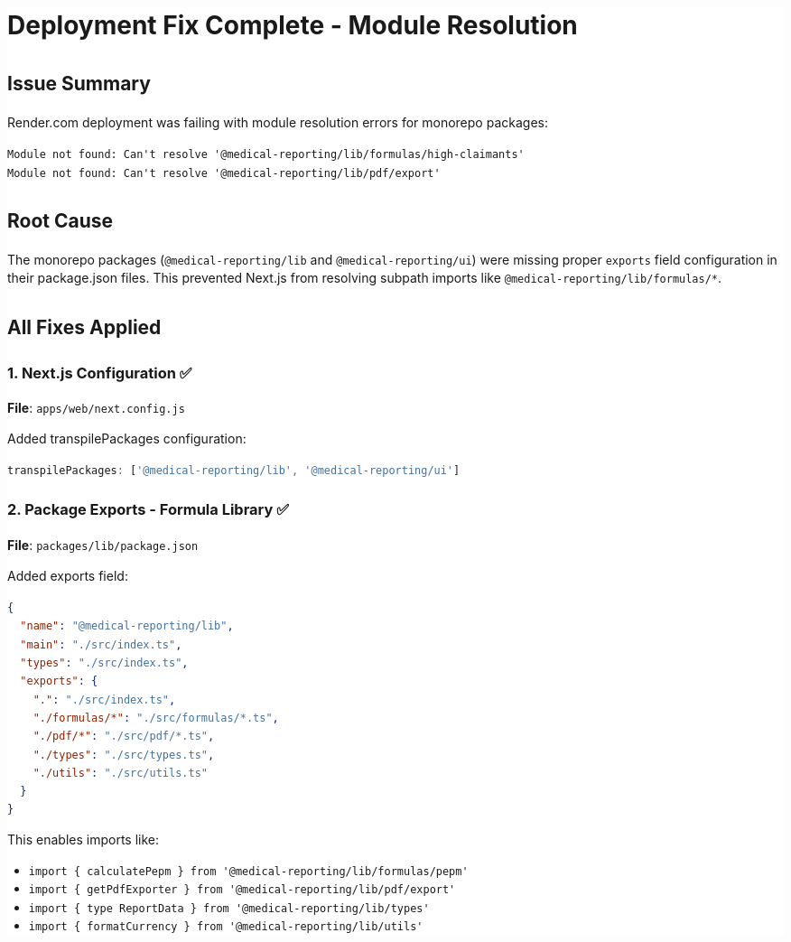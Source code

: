 # Deployment Fix Complete - Module Resolution

## Issue Summary

Render.com deployment was failing with module resolution errors for monorepo packages:
```
Module not found: Can't resolve '@medical-reporting/lib/formulas/high-claimants'
Module not found: Can't resolve '@medical-reporting/lib/pdf/export'
```

## Root Cause

The monorepo packages (`@medical-reporting/lib` and `@medical-reporting/ui`) were missing proper `exports` field configuration in their package.json files. This prevented Next.js from resolving subpath imports like `@medical-reporting/lib/formulas/*`.

## All Fixes Applied

### 1. Next.js Configuration ✅
**File**: `apps/web/next.config.js`

Added transpilePackages configuration:
```javascript
transpilePackages: ['@medical-reporting/lib', '@medical-reporting/ui']
```

### 2. Package Exports - Formula Library ✅
**File**: `packages/lib/package.json`

Added exports field:
```json
{
  "name": "@medical-reporting/lib",
  "main": "./src/index.ts",
  "types": "./src/index.ts",
  "exports": {
    ".": "./src/index.ts",
    "./formulas/*": "./src/formulas/*.ts",
    "./pdf/*": "./src/pdf/*.ts",
    "./types": "./src/types.ts",
    "./utils": "./src/utils.ts"
  }
}
```

This enables imports like:
- `import { calculatePepm } from '@medical-reporting/lib/formulas/pepm'`
- `import { getPdfExporter } from '@medical-reporting/lib/pdf/export'`
- `import { type ReportData } from '@medical-reporting/lib/types'`
- `import { formatCurrency } from '@medical-reporting/lib/utils'`
